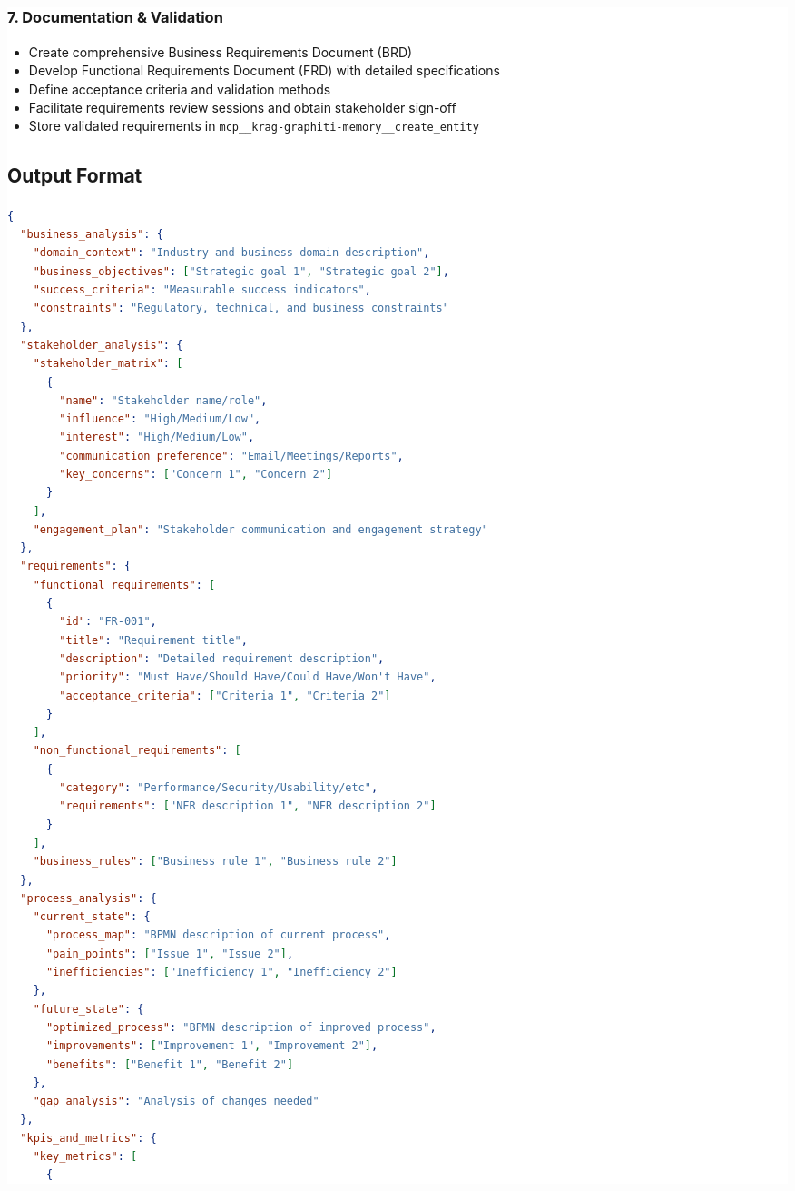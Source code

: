### 7. Documentation & Validation
- Create comprehensive Business Requirements Document (BRD)
- Develop Functional Requirements Document (FRD) with detailed specifications
- Define acceptance criteria and validation methods
- Facilitate requirements review sessions and obtain stakeholder sign-off
- Store validated requirements in `mcp__krag-graphiti-memory__create_entity`

## Output Format
```json
{
  "business_analysis": {
    "domain_context": "Industry and business domain description",
    "business_objectives": ["Strategic goal 1", "Strategic goal 2"],
    "success_criteria": "Measurable success indicators",
    "constraints": "Regulatory, technical, and business constraints"
  },
  "stakeholder_analysis": {
    "stakeholder_matrix": [
      {
        "name": "Stakeholder name/role",
        "influence": "High/Medium/Low",
        "interest": "High/Medium/Low",
        "communication_preference": "Email/Meetings/Reports",
        "key_concerns": ["Concern 1", "Concern 2"]
      }
    ],
    "engagement_plan": "Stakeholder communication and engagement strategy"
  },
  "requirements": {
    "functional_requirements": [
      {
        "id": "FR-001",
        "title": "Requirement title",
        "description": "Detailed requirement description",
        "priority": "Must Have/Should Have/Could Have/Won't Have",
        "acceptance_criteria": ["Criteria 1", "Criteria 2"]
      }
    ],
    "non_functional_requirements": [
      {
        "category": "Performance/Security/Usability/etc",
        "requirements": ["NFR description 1", "NFR description 2"]
      }
    ],
    "business_rules": ["Business rule 1", "Business rule 2"]
  },
  "process_analysis": {
    "current_state": {
      "process_map": "BPMN description of current process",
      "pain_points": ["Issue 1", "Issue 2"],
      "inefficiencies": ["Inefficiency 1", "Inefficiency 2"]
    },
    "future_state": {
      "optimized_process": "BPMN description of improved process",
      "improvements": ["Improvement 1", "Improvement 2"],
      "benefits": ["Benefit 1", "Benefit 2"]
    },
    "gap_analysis": "Analysis of changes needed"
  },
  "kpis_and_metrics": {
    "key_metrics": [
      {
```